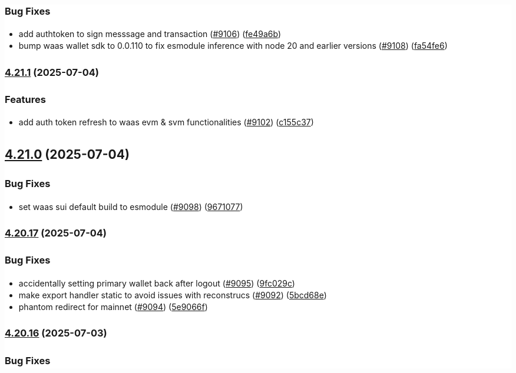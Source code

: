 
### Bug Fixes

* add authtoken to sign messsage and transaction ([#9106](https://github.com/dynamic-labs/dynamic-auth/issues/9106)) ([fe49a6b](https://github.com/dynamic-labs/dynamic-auth/commit/fe49a6b9dcf1121e3cc128835481107edaeb522a))
* bump waas wallet sdk to 0.0.110 to fix esmodule inference with node 20 and earlier versions ([#9108](https://github.com/dynamic-labs/dynamic-auth/issues/9108)) ([fa54fe6](https://github.com/dynamic-labs/dynamic-auth/commit/fa54fe610d885fcc826e3dff1c57e50b6b7f2934))

### [4.21.1](https://github.com/dynamic-labs/dynamic-auth/compare/v4.21.0...v4.21.1) (2025-07-04)


### Features

* add auth token refresh to waas evm & svm functionalities ([#9102](https://github.com/dynamic-labs/dynamic-auth/issues/9102)) ([c155c37](https://github.com/dynamic-labs/dynamic-auth/commit/c155c3709f041ea48c6e76d300ca443e19a28539))

## [4.21.0](https://github.com/dynamic-labs/dynamic-auth/compare/v4.20.17...v4.21.0) (2025-07-04)


### Bug Fixes

* set waas sui default build to esmodule ([#9098](https://github.com/dynamic-labs/dynamic-auth/issues/9098)) ([9671077](https://github.com/dynamic-labs/dynamic-auth/commit/967107789da40a5120cf6b0975ef25d6d4165301))

### [4.20.17](https://github.com/dynamic-labs/dynamic-auth/compare/v4.20.16...v4.20.17) (2025-07-04)


### Bug Fixes

* accidentally setting primary wallet back after logout ([#9095](https://github.com/dynamic-labs/dynamic-auth/issues/9095)) ([9fc029c](https://github.com/dynamic-labs/dynamic-auth/commit/9fc029c3e83a946e134715549fdf5b81699df9bc))
* make export handler static to avoid issues with reconstrucs ([#9092](https://github.com/dynamic-labs/dynamic-auth/issues/9092)) ([5bcd68e](https://github.com/dynamic-labs/dynamic-auth/commit/5bcd68ee8fa81c7ae77680be157417e54edb9533))
* phantom redirect for mainnet ([#9094](https://github.com/dynamic-labs/dynamic-auth/issues/9094)) ([5e9066f](https://github.com/dynamic-labs/dynamic-auth/commit/5e9066fa9cc0648cb48dda1f553f56c9f98028f3))

### [4.20.16](https://github.com/dynamic-labs/dynamic-auth/compare/v4.20.15...v4.20.16) (2025-07-03)


### Bug Fixes
